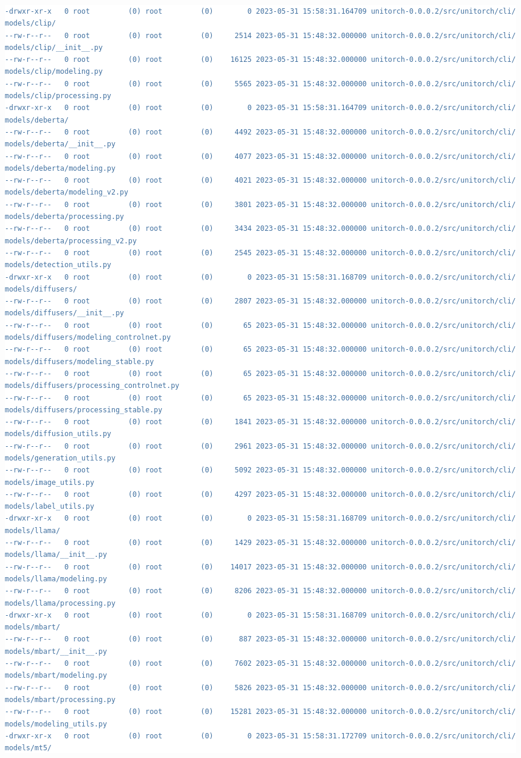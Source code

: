 ```diff
-drwxr-xr-x   0 root         (0) root         (0)        0 2023-05-31 15:58:31.164709 unitorch-0.0.0.2/src/unitorch/cli/models/clip/
--rw-r--r--   0 root         (0) root         (0)     2514 2023-05-31 15:48:32.000000 unitorch-0.0.0.2/src/unitorch/cli/models/clip/__init__.py
--rw-r--r--   0 root         (0) root         (0)    16125 2023-05-31 15:48:32.000000 unitorch-0.0.0.2/src/unitorch/cli/models/clip/modeling.py
--rw-r--r--   0 root         (0) root         (0)     5565 2023-05-31 15:48:32.000000 unitorch-0.0.0.2/src/unitorch/cli/models/clip/processing.py
-drwxr-xr-x   0 root         (0) root         (0)        0 2023-05-31 15:58:31.164709 unitorch-0.0.0.2/src/unitorch/cli/models/deberta/
--rw-r--r--   0 root         (0) root         (0)     4492 2023-05-31 15:48:32.000000 unitorch-0.0.0.2/src/unitorch/cli/models/deberta/__init__.py
--rw-r--r--   0 root         (0) root         (0)     4077 2023-05-31 15:48:32.000000 unitorch-0.0.0.2/src/unitorch/cli/models/deberta/modeling.py
--rw-r--r--   0 root         (0) root         (0)     4021 2023-05-31 15:48:32.000000 unitorch-0.0.0.2/src/unitorch/cli/models/deberta/modeling_v2.py
--rw-r--r--   0 root         (0) root         (0)     3801 2023-05-31 15:48:32.000000 unitorch-0.0.0.2/src/unitorch/cli/models/deberta/processing.py
--rw-r--r--   0 root         (0) root         (0)     3434 2023-05-31 15:48:32.000000 unitorch-0.0.0.2/src/unitorch/cli/models/deberta/processing_v2.py
--rw-r--r--   0 root         (0) root         (0)     2545 2023-05-31 15:48:32.000000 unitorch-0.0.0.2/src/unitorch/cli/models/detection_utils.py
-drwxr-xr-x   0 root         (0) root         (0)        0 2023-05-31 15:58:31.168709 unitorch-0.0.0.2/src/unitorch/cli/models/diffusers/
--rw-r--r--   0 root         (0) root         (0)     2807 2023-05-31 15:48:32.000000 unitorch-0.0.0.2/src/unitorch/cli/models/diffusers/__init__.py
--rw-r--r--   0 root         (0) root         (0)       65 2023-05-31 15:48:32.000000 unitorch-0.0.0.2/src/unitorch/cli/models/diffusers/modeling_controlnet.py
--rw-r--r--   0 root         (0) root         (0)       65 2023-05-31 15:48:32.000000 unitorch-0.0.0.2/src/unitorch/cli/models/diffusers/modeling_stable.py
--rw-r--r--   0 root         (0) root         (0)       65 2023-05-31 15:48:32.000000 unitorch-0.0.0.2/src/unitorch/cli/models/diffusers/processing_controlnet.py
--rw-r--r--   0 root         (0) root         (0)       65 2023-05-31 15:48:32.000000 unitorch-0.0.0.2/src/unitorch/cli/models/diffusers/processing_stable.py
--rw-r--r--   0 root         (0) root         (0)     1841 2023-05-31 15:48:32.000000 unitorch-0.0.0.2/src/unitorch/cli/models/diffusion_utils.py
--rw-r--r--   0 root         (0) root         (0)     2961 2023-05-31 15:48:32.000000 unitorch-0.0.0.2/src/unitorch/cli/models/generation_utils.py
--rw-r--r--   0 root         (0) root         (0)     5092 2023-05-31 15:48:32.000000 unitorch-0.0.0.2/src/unitorch/cli/models/image_utils.py
--rw-r--r--   0 root         (0) root         (0)     4297 2023-05-31 15:48:32.000000 unitorch-0.0.0.2/src/unitorch/cli/models/label_utils.py
-drwxr-xr-x   0 root         (0) root         (0)        0 2023-05-31 15:58:31.168709 unitorch-0.0.0.2/src/unitorch/cli/models/llama/
--rw-r--r--   0 root         (0) root         (0)     1429 2023-05-31 15:48:32.000000 unitorch-0.0.0.2/src/unitorch/cli/models/llama/__init__.py
--rw-r--r--   0 root         (0) root         (0)    14017 2023-05-31 15:48:32.000000 unitorch-0.0.0.2/src/unitorch/cli/models/llama/modeling.py
--rw-r--r--   0 root         (0) root         (0)     8206 2023-05-31 15:48:32.000000 unitorch-0.0.0.2/src/unitorch/cli/models/llama/processing.py
-drwxr-xr-x   0 root         (0) root         (0)        0 2023-05-31 15:58:31.168709 unitorch-0.0.0.2/src/unitorch/cli/models/mbart/
--rw-r--r--   0 root         (0) root         (0)      887 2023-05-31 15:48:32.000000 unitorch-0.0.0.2/src/unitorch/cli/models/mbart/__init__.py
--rw-r--r--   0 root         (0) root         (0)     7602 2023-05-31 15:48:32.000000 unitorch-0.0.0.2/src/unitorch/cli/models/mbart/modeling.py
--rw-r--r--   0 root         (0) root         (0)     5826 2023-05-31 15:48:32.000000 unitorch-0.0.0.2/src/unitorch/cli/models/mbart/processing.py
--rw-r--r--   0 root         (0) root         (0)    15281 2023-05-31 15:48:32.000000 unitorch-0.0.0.2/src/unitorch/cli/models/modeling_utils.py
-drwxr-xr-x   0 root         (0) root         (0)        0 2023-05-31 15:58:31.172709 unitorch-0.0.0.2/src/unitorch/cli/models/mt5/
```